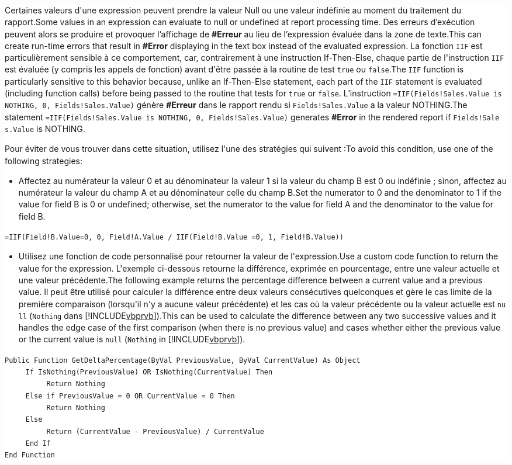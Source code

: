 <span data-ttu-id="3266a-334">Certaines valeurs d'une expression peuvent prendre la valeur Null ou une valeur indéfinie au moment du traitement du rapport.</span><span class="sxs-lookup"><span data-stu-id="3266a-334">Some values in an expression can evaluate to null or undefined at report processing time.</span></span> <span data-ttu-id="3266a-335">Des erreurs d’exécution peuvent alors se produire et provoquer l’affichage de **#Erreur** au lieu de l’expression évaluée dans la zone de texte.</span><span class="sxs-lookup"><span data-stu-id="3266a-335">This can create run-time errors that result in **#Error** displaying in the text box instead of the evaluated expression.</span></span> <span data-ttu-id="3266a-336">La fonction `IIF` est particulièrement sensible à ce comportement, car, contrairement à une instruction If-Then-Else, chaque partie de l'instruction `IIF` est évaluée (y compris les appels de fonction) avant d'être passée à la routine de test `true` ou `false`.</span><span class="sxs-lookup"><span data-stu-id="3266a-336">The `IIF` function is particularly sensitive to this behavior because, unlike an If-Then-Else statement, each part of the `IIF` statement is evaluated (including function calls) before being passed to the routine that tests for `true` or `false`.</span></span> <span data-ttu-id="3266a-337">L’instruction `=IIF(Fields!Sales.Value is NOTHING, 0, Fields!Sales.Value)` génère **#Erreur** dans le rapport rendu si `Fields!Sales.Value` a la valeur NOTHING.</span><span class="sxs-lookup"><span data-stu-id="3266a-337">The statement `=IIF(Fields!Sales.Value is NOTHING, 0, Fields!Sales.Value)` generates **#Error** in the rendered report if `Fields!Sales.Value` is NOTHING.</span></span>  

<span data-ttu-id="3266a-338">Pour éviter de vous trouver dans cette situation, utilisez l'une des stratégies qui suivent :</span><span class="sxs-lookup"><span data-stu-id="3266a-338">To avoid this condition, use one of the following strategies:</span></span>  

-   <span data-ttu-id="3266a-339">Affectez au numérateur la valeur 0 et au dénominateur la valeur 1 si la valeur du champ B est 0 ou indéfinie ; sinon, affectez au numérateur la valeur du champ A et au dénominateur celle du champ B.</span><span class="sxs-lookup"><span data-stu-id="3266a-339">Set the numerator to 0 and the denominator to 1 if the value for field B is 0 or undefined; otherwise, set the numerator to the value for field A and the denominator to the value for field B.</span></span>  

```  
=IIF(Field!B.Value=0, 0, Field!A.Value / IIF(Field!B.Value =0, 1, Field!B.Value))  
```  

-   <span data-ttu-id="3266a-340">Utilisez une fonction de code personnalisé pour retourner la valeur de l'expression.</span><span class="sxs-lookup"><span data-stu-id="3266a-340">Use a custom code function to return the value for the expression.</span></span> <span data-ttu-id="3266a-341">L'exemple ci-dessous retourne la différence, exprimée en pourcentage, entre une valeur actuelle et une valeur précédente.</span><span class="sxs-lookup"><span data-stu-id="3266a-341">The following example returns the percentage difference between a current value and a previous value.</span></span> <span data-ttu-id="3266a-342">Il peut être utilisé pour calculer la différence entre deux valeurs consécutives quelconques et gère le cas limite de la première comparaison (lorsqu'il n'y a aucune valeur précédente) et les cas où la valeur précédente ou la valeur actuelle est `null` (`Nothing` dans [!INCLUDE[vbprvb](../../includes/vbprvb-md.md)]).</span><span class="sxs-lookup"><span data-stu-id="3266a-342">This can be used to calculate the difference between any two successive values and it handles the edge case of the first comparison (when there is no previous value) and cases whether either the previous value or the current value is `null` (`Nothing` in [!INCLUDE[vbprvb](../../includes/vbprvb-md.md)]).</span></span>  

```  
Public Function GetDeltaPercentage(ByVal PreviousValue, ByVal CurrentValue) As Object  
     If IsNothing(PreviousValue) OR IsNothing(CurrentValue) Then  
          Return Nothing  
     Else if PreviousValue = 0 OR CurrentValue = 0 Then  
          Return Nothing  
     Else
          Return (CurrentValue - PreviousValue) / CurrentValue  
     End If  
End Function  
```  
